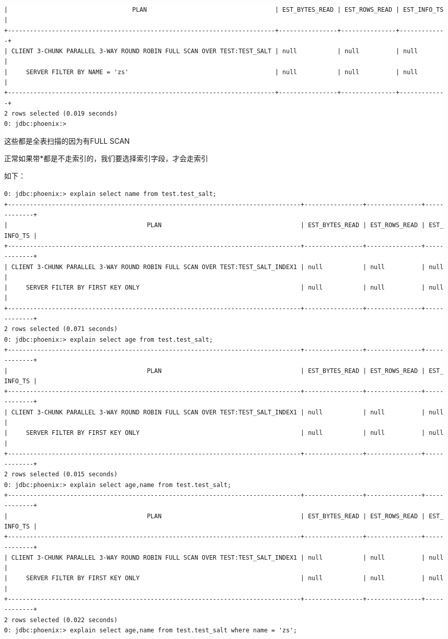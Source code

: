 ```
|                                  PLAN                                   | EST_BYTES_READ | EST_ROWS_READ | EST_INFO_TS |
+-------------------------------------------------------------------------+----------------+---------------+-------------+
| CLIENT 3-CHUNK PARALLEL 3-WAY ROUND ROBIN FULL SCAN OVER TEST:TEST_SALT | null           | null          | null        |
|     SERVER FILTER BY NAME = 'zs'                                        | null           | null          | null        |
+-------------------------------------------------------------------------+----------------+---------------+-------------+
2 rows selected (0.019 seconds)
0: jdbc:phoenix:> 

```

这些都是全表扫描的因为有FULL SCAN

正常如果带*都是不走索引的，我们要选择索引字段，才会走索引

如下：

```
0: jdbc:phoenix:> explain select name from test.test_salt; 
+--------------------------------------------------------------------------------+----------------+---------------+-------------+
|                                      PLAN                                      | EST_BYTES_READ | EST_ROWS_READ | EST_INFO_TS |
+--------------------------------------------------------------------------------+----------------+---------------+-------------+
| CLIENT 3-CHUNK PARALLEL 3-WAY ROUND ROBIN FULL SCAN OVER TEST:TEST_SALT_INDEX1 | null           | null          | null        |
|     SERVER FILTER BY FIRST KEY ONLY                                            | null           | null          | null        |
+--------------------------------------------------------------------------------+----------------+---------------+-------------+
2 rows selected (0.071 seconds)
0: jdbc:phoenix:> explain select age from test.test_salt;
+--------------------------------------------------------------------------------+----------------+---------------+-------------+
|                                      PLAN                                      | EST_BYTES_READ | EST_ROWS_READ | EST_INFO_TS |
+--------------------------------------------------------------------------------+----------------+---------------+-------------+
| CLIENT 3-CHUNK PARALLEL 3-WAY ROUND ROBIN FULL SCAN OVER TEST:TEST_SALT_INDEX1 | null           | null          | null        |
|     SERVER FILTER BY FIRST KEY ONLY                                            | null           | null          | null        |
+--------------------------------------------------------------------------------+----------------+---------------+-------------+
2 rows selected (0.015 seconds)
0: jdbc:phoenix:> explain select age,name from test.test_salt;
+--------------------------------------------------------------------------------+----------------+---------------+-------------+
|                                      PLAN                                      | EST_BYTES_READ | EST_ROWS_READ | EST_INFO_TS |
+--------------------------------------------------------------------------------+----------------+---------------+-------------+
| CLIENT 3-CHUNK PARALLEL 3-WAY ROUND ROBIN FULL SCAN OVER TEST:TEST_SALT_INDEX1 | null           | null          | null        |
|     SERVER FILTER BY FIRST KEY ONLY                                            | null           | null          | null        |
+--------------------------------------------------------------------------------+----------------+---------------+-------------+
2 rows selected (0.022 seconds)
0: jdbc:phoenix:> explain select age,name from test.test_salt where name = 'zs';
```